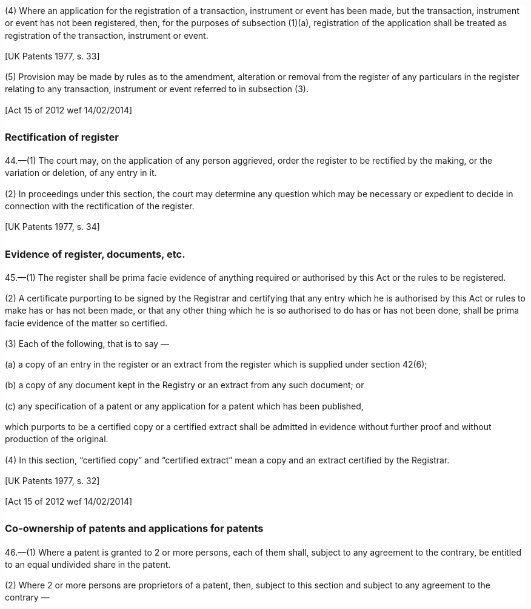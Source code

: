 (4) Where an application for the registration of a transaction, instrument or event has been made, but the transaction, instrument or event has not been registered, then, for the purposes of subsection (1)(a), registration of the application shall be treated as registration of the transaction, instrument or event.

[UK Patents 1977, s. 33]

(5) Provision may be made by rules as to the amendment, alteration or removal from the register of any particulars in the register relating to any transaction, instrument or event referred to in subsection (3).

[Act 15 of 2012 wef 14/02/2014]

### Rectification of register

44\.—(1) The court may, on the application of any person aggrieved, order the register to be rectified by the making, or the variation or deletion, of any entry in it.

(2) In proceedings under this section, the court may determine any question which may be necessary or expedient to decide in connection with the rectification of the register.

[UK Patents 1977, s. 34]

### Evidence of register, documents, etc.

45\.—(1) The register shall be prima facie evidence of anything required or authorised by this Act or the rules to be registered.

(2) A certificate purporting to be signed by the Registrar and certifying that any entry which he is authorised by this Act or rules to make has or has not been made, or that any other thing which he is so authorised to do has or has not been done, shall be prima facie evidence of the matter so certified.

(3) Each of the following, that is to say —

(a) a copy of an entry in the register or an extract from the register which is supplied under section 42(6);

(b) a copy of any document kept in the Registry or an extract from any such document; or

(c) any specification of a patent or any application for a patent which has been published,

which purports to be a certified copy or a certified extract shall be admitted in evidence without further proof and without production of the original.

(4) In this section, “certified copy” and “certified extract” mean a copy and an extract certified by the Registrar.

[UK Patents 1977, s. 32]

[Act 15 of 2012 wef 14/02/2014]

### Co-ownership of patents and applications for patents

46\.—(1) Where a patent is granted to 2 or more persons, each of them shall, subject to any agreement to the contrary, be entitled to an equal undivided share in the patent.

(2) Where 2 or more persons are proprietors of a patent, then, subject to this section and subject to any agreement to the contrary —
